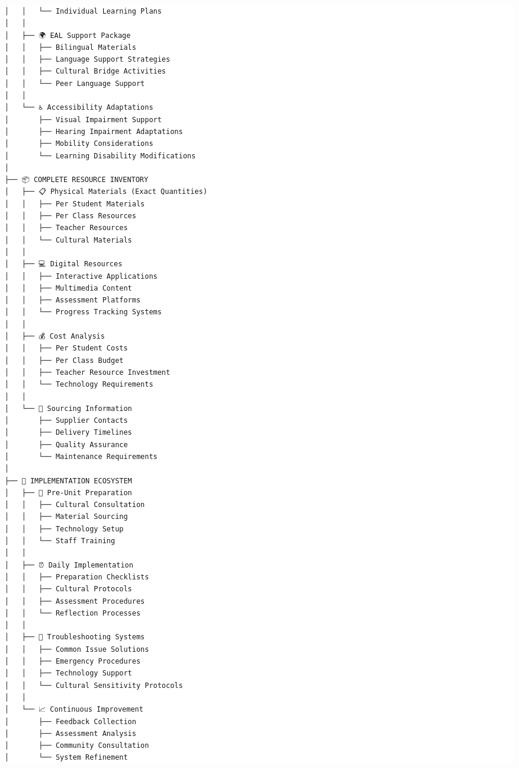 ```
│   │   └── Individual Learning Plans
│   │
│   ├── 🌍 EAL Support Package
│   │   ├── Bilingual Materials
│   │   ├── Language Support Strategies
│   │   ├── Cultural Bridge Activities
│   │   └── Peer Language Support
│   │
│   └── ♿ Accessibility Adaptations
│       ├── Visual Impairment Support
│       ├── Hearing Impairment Adaptations
│       ├── Mobility Considerations
│       └── Learning Disability Modifications
│
├── 📦 COMPLETE RESOURCE INVENTORY
│   ├── 📋 Physical Materials (Exact Quantities)
│   │   ├── Per Student Materials
│   │   ├── Per Class Resources
│   │   ├── Teacher Resources
│   │   └── Cultural Materials
│   │
│   ├── 💻 Digital Resources
│   │   ├── Interactive Applications
│   │   ├── Multimedia Content
│   │   ├── Assessment Platforms
│   │   └── Progress Tracking Systems
│   │
│   ├── 💰 Cost Analysis
│   │   ├── Per Student Costs
│   │   ├── Per Class Budget
│   │   ├── Teacher Resource Investment
│   │   └── Technology Requirements
│   │
│   └── 📍 Sourcing Information
│       ├── Supplier Contacts
│       ├── Delivery Timelines
│       ├── Quality Assurance
│       └── Maintenance Requirements
│
├── 🚀 IMPLEMENTATION ECOSYSTEM
│   ├── 📅 Pre-Unit Preparation
│   │   ├── Cultural Consultation
│   │   ├── Material Sourcing
│   │   ├── Technology Setup
│   │   └── Staff Training
│   │
│   ├── ⏰ Daily Implementation
│   │   ├── Preparation Checklists
│   │   ├── Cultural Protocols
│   │   ├── Assessment Procedures
│   │   └── Reflection Processes
│   │
│   ├── 🔧 Troubleshooting Systems
│   │   ├── Common Issue Solutions
│   │   ├── Emergency Procedures
│   │   ├── Technology Support
│   │   └── Cultural Sensitivity Protocols
│   │
│   └── 📈 Continuous Improvement
│       ├── Feedback Collection
│       ├── Assessment Analysis
│       ├── Community Consultation
│       └── System Refinement
```